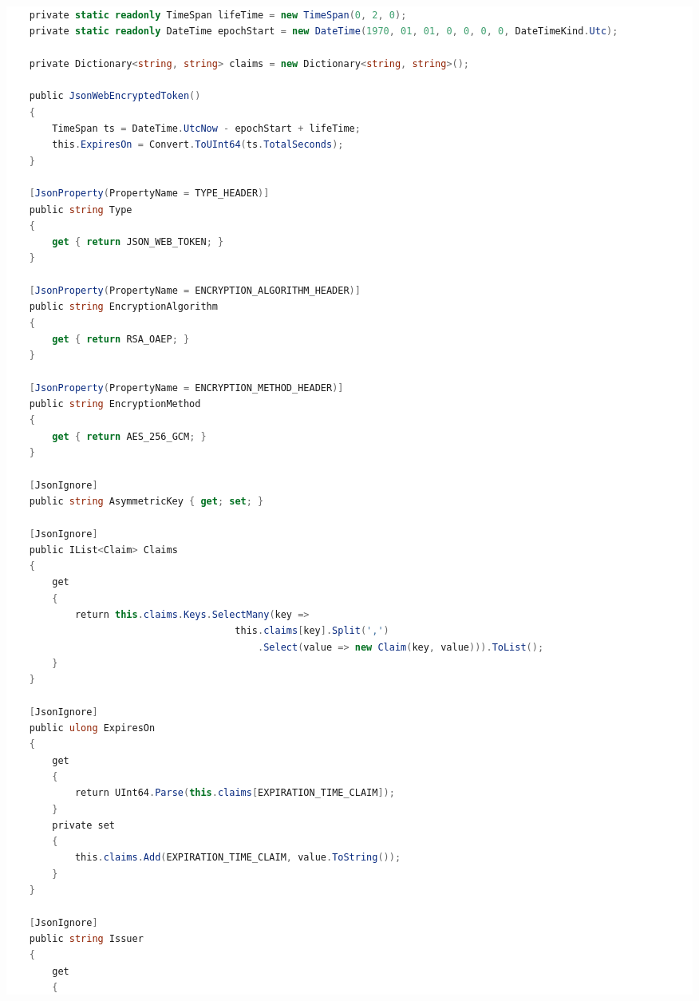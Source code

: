 ```cs
    private static readonly TimeSpan lifeTime = new TimeSpan(0, 2, 0);
    private static readonly DateTime epochStart = new DateTime(1970, 01, 01, 0, 0, 0, 0, DateTimeKind.Utc);

    private Dictionary<string, string> claims = new Dictionary<string, string>();

    public JsonWebEncryptedToken()
    {
        TimeSpan ts = DateTime.UtcNow - epochStart + lifeTime;
        this.ExpiresOn = Convert.ToUInt64(ts.TotalSeconds);
    }

    [JsonProperty(PropertyName = TYPE_HEADER)]
    public string Type
    {
        get { return JSON_WEB_TOKEN; }
    }

    [JsonProperty(PropertyName = ENCRYPTION_ALGORITHM_HEADER)]
    public string EncryptionAlgorithm
    {
        get { return RSA_OAEP; }
    }

    [JsonProperty(PropertyName = ENCRYPTION_METHOD_HEADER)]
    public string EncryptionMethod
    {
        get { return AES_256_GCM; }
    }

    [JsonIgnore]
    public string AsymmetricKey { get; set; }

    [JsonIgnore]
    public IList<Claim> Claims
    {
        get
        {
            return this.claims.Keys.SelectMany(key =>
                                        this.claims[key].Split(',')
                                            .Select(value => new Claim(key, value))).ToList();
        }
    }

    [JsonIgnore]
    public ulong ExpiresOn
    {
        get
        {
            return UInt64.Parse(this.claims[EXPIRATION_TIME_CLAIM]);
        }
        private set
        {
            this.claims.Add(EXPIRATION_TIME_CLAIM, value.ToString());
        }
    }

    [JsonIgnore]
    public string Issuer
    {
        get
        {
```